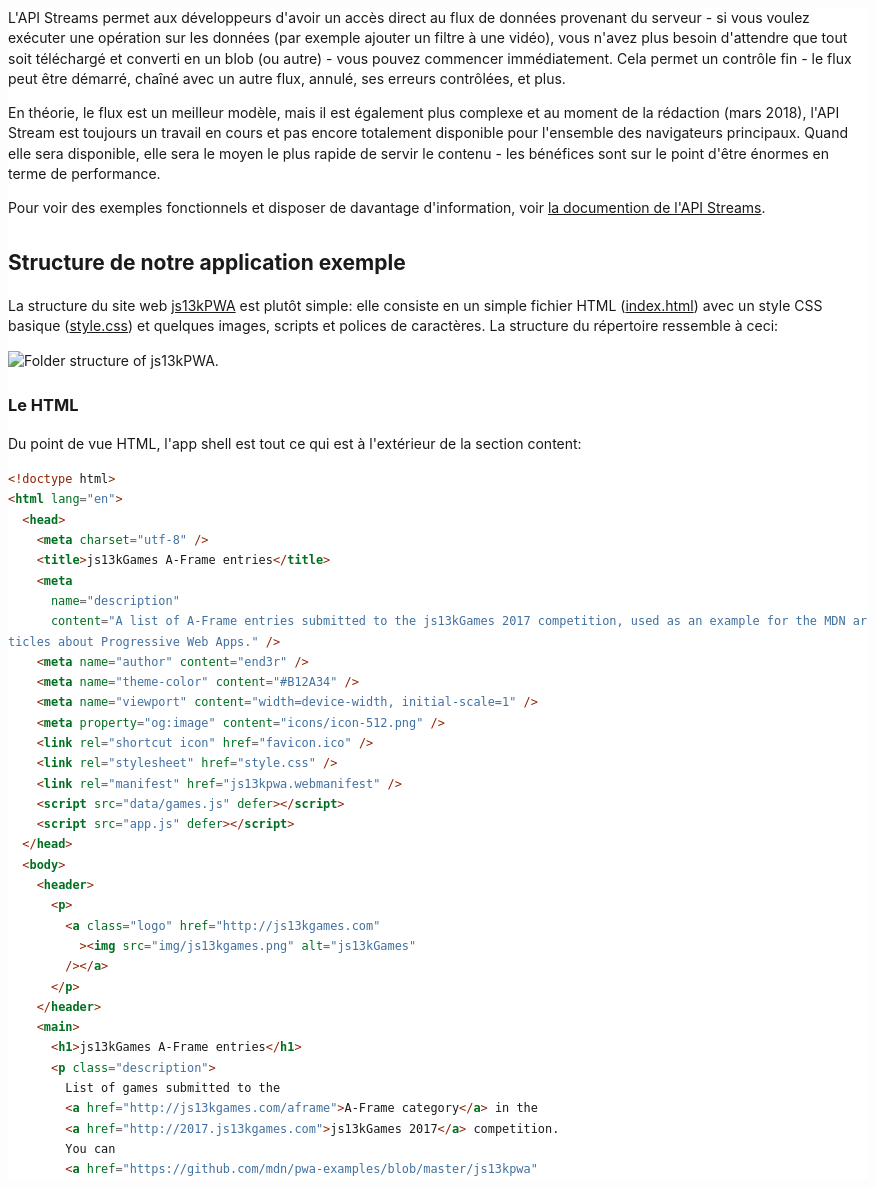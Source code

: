 L'API Streams permet aux développeurs d'avoir un accès direct au flux de données provenant du serveur - si vous voulez exécuter une opération sur les données (par exemple ajouter un filtre à une vidéo), vous n'avez plus besoin d'attendre que tout soit téléchargé et converti en un blob (ou autre) - vous pouvez commencer immédiatement. Cela permet un contrôle fin - le flux peut être démarré, chaîné avec un autre flux, annulé, ses erreurs contrôlées, et plus.

En théorie, le flux est un meilleur modèle, mais il est également plus complexe et au moment de la rédaction (mars 2018), l'API Stream est toujours un travail en cours et pas encore totalement disponible pour l'ensemble des navigateurs principaux. Quand elle sera disponible, elle sera le moyen le plus rapide de servir le contenu - les bénéfices sont sur le point d'être énormes en terme de performance.

Pour voir des exemples fonctionnels et disposer de davantage d'information, voir [la documention de l'API Streams](/fr/docs/Web/API/Streams_API).

## Structure de notre application exemple

La structure du site web [js13kPWA](https://mdn.github.io/pwa-examples/js13kpwa/) est plutôt simple: elle consiste en un simple fichier HTML ([index.html](https://github.com/mdn/pwa-examples/blob/master/js13kpwa/index.html)) avec un style CSS basique ([style.css](https://github.com/mdn/pwa-examples/blob/master/js13kpwa/style.css)) et quelques images, scripts et polices de caractères. La structure du répertoire ressemble à ceci:

![Folder structure of js13kPWA.](js13kpwa-directory.png)

### Le HTML

Du point de vue HTML, l'app shell est tout ce qui est à l'extérieur de la section content:

```html
<!doctype html>
<html lang="en">
  <head>
    <meta charset="utf-8" />
    <title>js13kGames A-Frame entries</title>
    <meta
      name="description"
      content="A list of A-Frame entries submitted to the js13kGames 2017 competition, used as an example for the MDN articles about Progressive Web Apps." />
    <meta name="author" content="end3r" />
    <meta name="theme-color" content="#B12A34" />
    <meta name="viewport" content="width=device-width, initial-scale=1" />
    <meta property="og:image" content="icons/icon-512.png" />
    <link rel="shortcut icon" href="favicon.ico" />
    <link rel="stylesheet" href="style.css" />
    <link rel="manifest" href="js13kpwa.webmanifest" />
    <script src="data/games.js" defer></script>
    <script src="app.js" defer></script>
  </head>
  <body>
    <header>
      <p>
        <a class="logo" href="http://js13kgames.com"
          ><img src="img/js13kgames.png" alt="js13kGames"
        /></a>
      </p>
    </header>
    <main>
      <h1>js13kGames A-Frame entries</h1>
      <p class="description">
        List of games submitted to the
        <a href="http://js13kgames.com/aframe">A-Frame category</a> in the
        <a href="http://2017.js13kgames.com">js13kGames 2017</a> competition.
        You can
        <a href="https://github.com/mdn/pwa-examples/blob/master/js13kpwa"
```